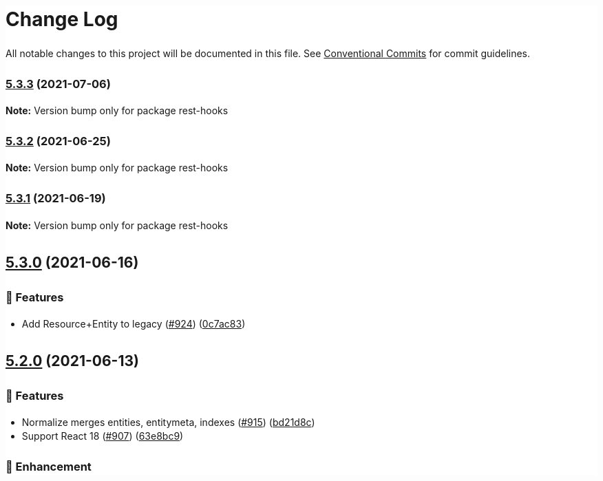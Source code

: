 # Change Log

All notable changes to this project will be documented in this file.
See [Conventional Commits](https://conventionalcommits.org) for commit guidelines.

### [5.3.3](https://github.com/coinbase/rest-hooks/compare/rest-hooks@5.3.2...rest-hooks@5.3.3) (2021-07-06)

**Note:** Version bump only for package rest-hooks





### [5.3.2](https://github.com/coinbase/rest-hooks/compare/rest-hooks@5.3.1...rest-hooks@5.3.2) (2021-06-25)

**Note:** Version bump only for package rest-hooks





### [5.3.1](https://github.com/coinbase/rest-hooks/compare/rest-hooks@5.3.0...rest-hooks@5.3.1) (2021-06-19)

**Note:** Version bump only for package rest-hooks





## [5.3.0](https://github.com/coinbase/rest-hooks/compare/rest-hooks@5.2.0...rest-hooks@5.3.0) (2021-06-16)


### 🚀 Features

* Add Resource+Entity to legacy ([#924](https://github.com/coinbase/rest-hooks/issues/924)) ([0c7ac83](https://github.com/coinbase/rest-hooks/commit/0c7ac834fa1c4fc07665601441422d5170313640))



## [5.2.0](https://github.com/coinbase/rest-hooks/compare/rest-hooks@5.1.4...rest-hooks@5.2.0) (2021-06-13)


### 🚀 Features

* Normalize merges entities, entitymeta, indexes ([#915](https://github.com/coinbase/rest-hooks/issues/915)) ([bd21d8c](https://github.com/coinbase/rest-hooks/commit/bd21d8ce0d004a56e6853918d9fb9ecaa2c730a8))
* Support React 18 ([#907](https://github.com/coinbase/rest-hooks/issues/907)) ([63e8bc9](https://github.com/coinbase/rest-hooks/commit/63e8bc9887a080e1aa510d972645c037dfc96128))


### 💅 Enhancement
